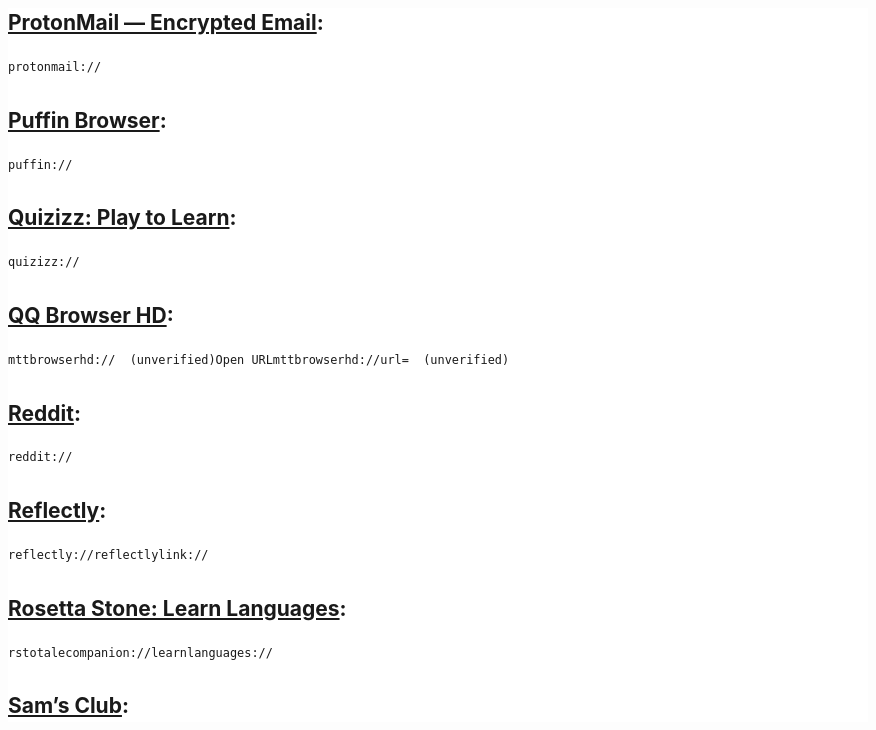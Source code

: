 ## [**ProtonMail — Encrypted Email**](https://apps.apple.com/us/app/protonmail-encrypted-email/id979659905)**:**

```
protonmail://
```

## [**Puffin Browser**](https://apps.apple.com/us/app/puffin-web-browser/id472937654)**:**

```
puffin://
```

## [**Quizizz: Play to Learn**](https://apps.apple.com/us/app/quizizz-play-to-learn/id1160249042)**:**

```
quizizz://
```

## [**QQ Browser HD**](https://apps.apple.com/us/app/qq-browser-hd/id517895807)**:**

```
mttbrowserhd://  (unverified)Open URLmttbrowserhd://url=  (unverified)
```

## [**Reddit**](https://apps.apple.com/us/app/reddit/id1064216828)**:**

```
reddit://
```

## [**Reflectly**](https://apps.apple.com/us/app/reflectly/id1241229134)**:**

```
reflectly://reflectlylink://
```

## [**Rosetta Stone: Learn Languages**](https://apps.apple.com/us/app/rosetta-stone-learn-languages/id435588892)**:**

```
rstotalecompanion://learnlanguages://
```

## [**Sam’s Club**](https://apps.apple.com/us/app/sams-club/id382497397)**:**
